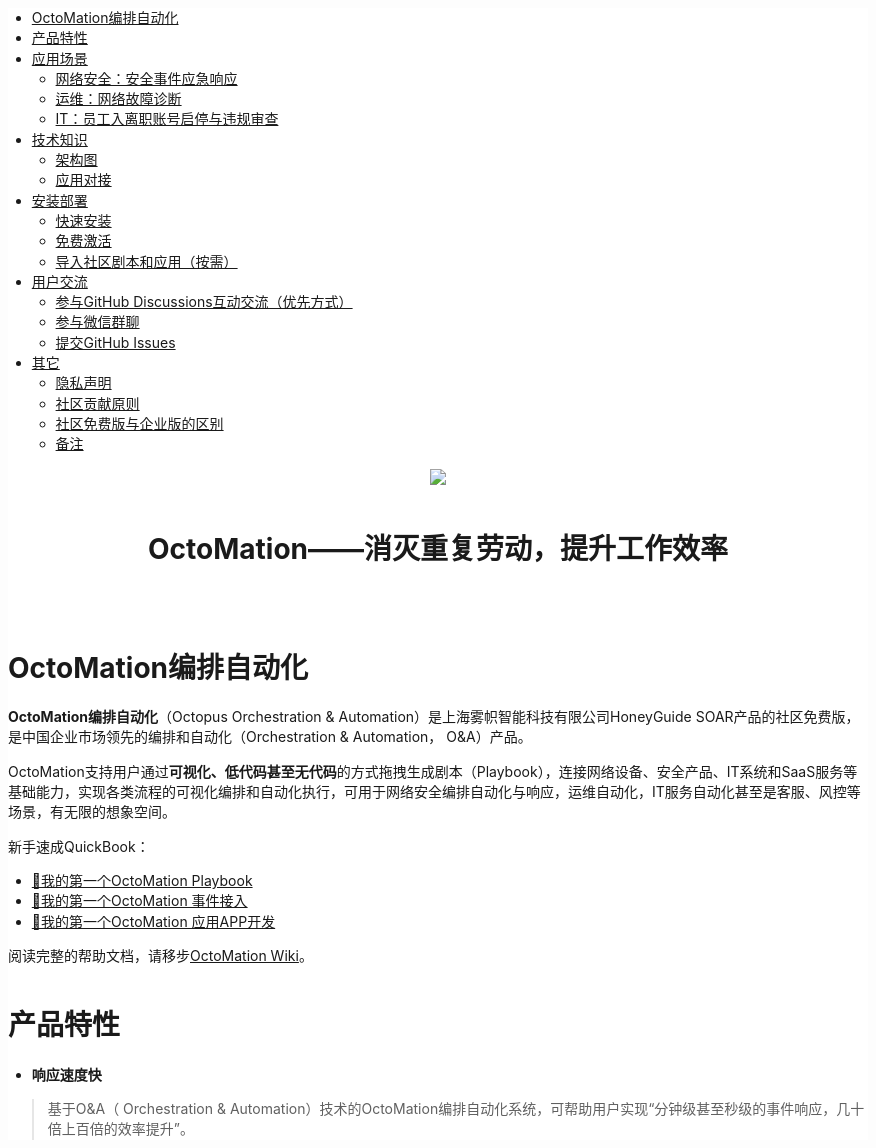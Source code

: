 - [OctoMation编排自动化](#octomation编排自动化)
- [产品特性](#产品特性)
- [应用场景](#应用场景)
  - [网络安全：安全事件应急响应](#网络安全安全事件应急响应)
  - [运维：网络故障诊断](#运维网络故障诊断)
  - [IT：员工入离职账号启停与违规审查](#it员工入离职账号启停与违规审查)
- [技术知识](#技术知识)
  - [架构图](#架构图)
  - [应用对接](#应用对接)
- [安装部署](#安装部署)
  - [快速安装](#快速安装)
  - [免费激活](#免费激活)
  - [导入社区剧本和应用（按需）](#导入社区剧本和应用按需)
- [用户交流](#用户交流)
  - [参与GitHub Discussions互动交流（优先方式）](#参与github-discussions互动交流优先方式)
  - [参与微信群聊](#参与微信群聊)
  - [提交GitHub Issues](#提交github-issues)
- [其它](#其它)
  - [隐私声明](#隐私声明)
  - [社区贡献原则](#社区贡献原则)
  - [社区免费版与企业版的区别](#社区免费版与企业版的区别)
  - [备注](#备注)

<p align="center">
  <img src="images/logo-octomation.png" width="120">
</p>
<h1 align="center">OctoMation——消灭重复劳动，提升工作效率</h1>
<br>

# OctoMation编排自动化

**OctoMation编排自动化**（Octopus Orchestration & Automation）是上海雾帜智能科技有限公司HoneyGuide SOAR产品的社区免费版，是中国企业市场领先的编排和自动化（Orchestration & Automation， O&A）产品。

OctoMation支持用户通过**可视化、低代码甚至无代码**的方式拖拽生成剧本（Playbook），连接网络设备、安全产品、IT系统和SaaS服务等基础能力，实现各类流程的可视化编排和自动化执行，可用于网络安全编排自动化与响应，运维自动化，IT服务自动化甚至是客服、风控等场景，有无限的想象空间。

新手速成QuickBook：
- [🐙我的第一个OctoMation Playbook](https://github.com/flagify-com/OctoMation/wiki/%E6%88%91%E7%9A%84%E7%AC%AC%E4%B8%80%E4%B8%AAOctoMation-Playbook)
- [🐙我的第一个OctoMation 事件接入](https://github.com/flagify-com/OctoMation/wiki/%E6%88%91%E7%9A%84%E7%AC%AC%E4%B8%80%E4%B8%AAOctoMation-%E4%BA%8B%E4%BB%B6%E6%8E%A5%E5%85%A5)
- [🐙我的第一个OctoMation 应用APP开发](https://github.com/flagify-com/OctoMation/wiki/%E6%88%91%E7%9A%84%E7%AC%AC%E4%B8%80%E4%B8%AAOctoMation-%E5%BA%94%E7%94%A8APP%E5%BC%80%E5%8F%91)

阅读完整的帮助文档，请移步[OctoMation Wiki](https://github.com/flagify-com/OctoMation/wiki)。


# 产品特性

- **响应速度快**
> 基于O&A（ Orchestration & Automation）技术的OctoMation编排自动化系统，可帮助用户实现“分钟级甚至秒级的事件响应，几十倍上百倍的效率提升”。
